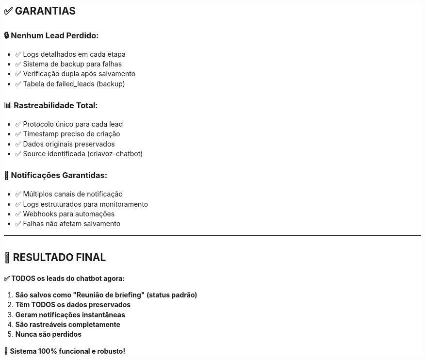 
## ✅ **GARANTIAS**

### **🔒 Nenhum Lead Perdido:**
- ✅ Logs detalhados em cada etapa
- ✅ Sistema de backup para falhas
- ✅ Verificação dupla após salvamento
- ✅ Tabela de failed_leads (backup)

### **📊 Rastreabilidade Total:**
- ✅ Protocolo único para cada lead
- ✅ Timestamp preciso de criação
- ✅ Dados originais preservados
- ✅ Source identificada (criavoz-chatbot)

### **🔔 Notificações Garantidas:**
- ✅ Múltiplos canais de notificação
- ✅ Logs estruturados para monitoramento
- ✅ Webhooks para automações
- ✅ Falhas não afetam salvamento

---

## 🎉 **RESULTADO FINAL**

**✅ TODOS os leads do chatbot agora:**
1. **São salvos como "Reunião de briefing" (status padrão)**
2. **Têm TODOS os dados preservados**
3. **Geram notificações instantâneas**
4. **São rastreáveis completamente**
5. **Nunca são perdidos**

**🚀 Sistema 100% funcional e robusto!**
